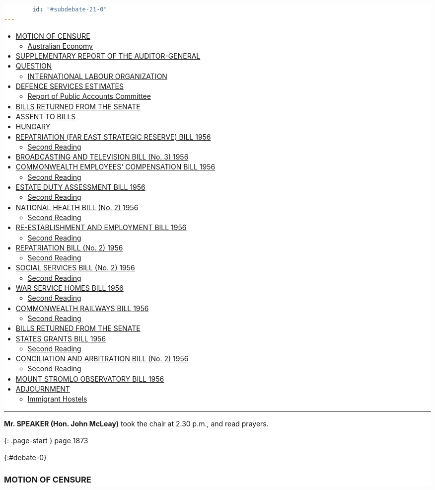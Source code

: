 ```yaml
        id: "#subdebate-21-0"
---
```


* [MOTION OF CENSURE](#debate-0)
    * [Australian Economy](#subdebate-0-0)
* [SUPPLEMENTARY REPORT OF THE AUDITOR-GENERAL](#debate-1)
* [QUESTION](#debate-2)
    * [INTERNATIONAL LABOUR ORGANIZATION](#subdebate-2-0)
* [DEFENCE SERVICES ESTIMATES](#debate-3)
    * [Report of Public Accounts Committee](#subdebate-3-0)
* [BILLS RETURNED FROM THE SENATE](#debate-4)
* [ASSENT TO BILLS](#debate-5)
* [HUNGARY](#debate-6)
* [REPATRIATION (FAR EAST STRATEGIC RESERVE) BILL 1956](#debate-7)
    * [Second Reading](#subdebate-7-0)
* [BROADCASTING AND TELEVISION BILL (No. 3) 1956](#debate-8)
* [COMMONWEALTH EMPLOYEES' COMPENSATION BILL 1956](#debate-9)
    * [Second Reading](#subdebate-9-0)
* [ESTATE DUTY ASSESSMENT BILL 1956](#debate-10)
    * [Second Reading](#subdebate-10-0)
* [NATIONAL HEALTH BILL (No. 2) 1956](#debate-11)
    * [Second Reading](#subdebate-11-0)
* [RE-ESTABLISHMENT AND EMPLOYMENT BILL 1956](#debate-12)
    * [Second Reading](#subdebate-12-0)
* [REPATRIATION BILL (No. 2) 1956](#debate-13)
    * [Second Reading](#subdebate-13-0)
* [SOCIAL SERVICES BILL (No. 2) 1956](#debate-14)
    * [Second Reading](#subdebate-14-0)
* [WAR SERVICE HOMES BILL 1956](#debate-15)
    * [Second Reading](#subdebate-15-0)
* [COMMONWEALTH RAILWAYS BILL 1956](#debate-16)
    * [Second Reading](#subdebate-16-0)
* [BILLS RETURNED FROM THE SENATE](#debate-17)
* [STATES GRANTS BILL 1956](#debate-18)
    * [Second Reading](#subdebate-18-0)
* [CONCILIATION AND ARBITRATION BILL (No. 2) 1956](#debate-19)
    * [Second Reading](#subdebate-19-0)
* [MOUNT STROMLO OBSERVATORY BILL 1956](#debate-20)
* [ADJOURNMENT](#debate-21)
    * [Immigrant Hostels](#subdebate-21-0)


----


 **Mr. SPEAKER (Hon. John McLeay)** took the chair at 2.30 p.m., and read prayers. 

{: .page-start }
page 1873

{:#debate-0}
### MOTION OF CENSURE
